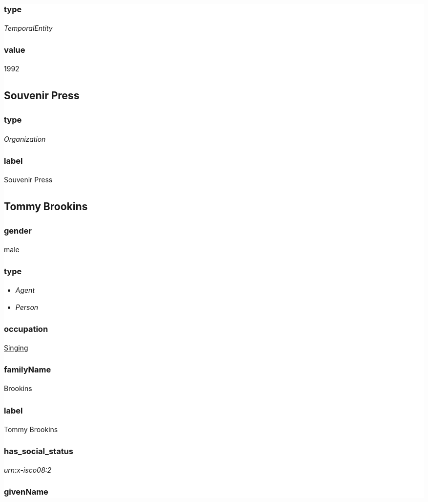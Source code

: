 ### type


*TemporalEntity*

### value


1992

## Souvenir Press

### type


*Organization*

### label


Souvenir Press

## Tommy Brookins

### gender


male

### type

 - *Agent*

 - *Person*

### occupation


[Singing](#Singing)

### familyName


Brookins

### label


Tommy Brookins

### has_social_status


*urn:x-isco08:2*

### givenName
